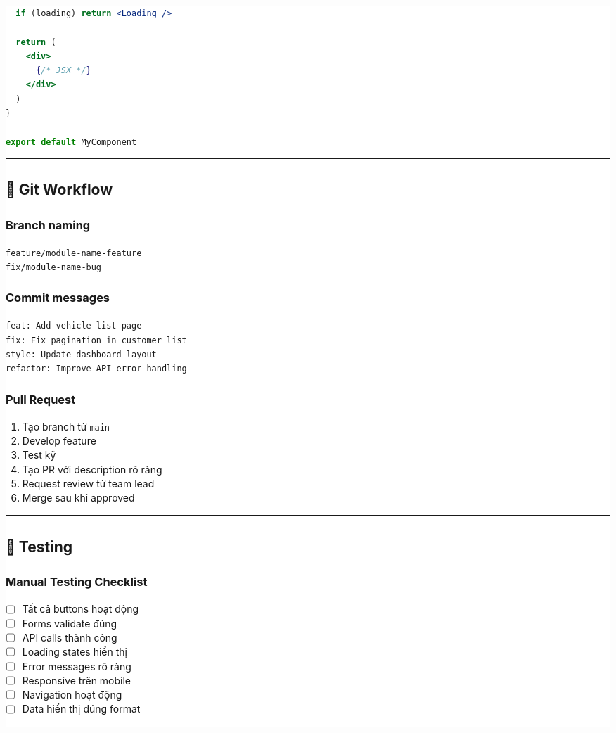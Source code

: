 ```jsx
  if (loading) return <Loading />
  
  return (
    <div>
      {/* JSX */}
    </div>
  )
}

export default MyComponent
```

---

## 🔄 Git Workflow

### Branch naming
```
feature/module-name-feature
fix/module-name-bug
```

### Commit messages
```
feat: Add vehicle list page
fix: Fix pagination in customer list
style: Update dashboard layout
refactor: Improve API error handling
```

### Pull Request
1. Tạo branch từ `main`
2. Develop feature
3. Test kỹ
4. Tạo PR với description rõ ràng
5. Request review từ team lead
6. Merge sau khi approved

---

## 🧪 Testing

### Manual Testing Checklist
- [ ] Tất cả buttons hoạt động
- [ ] Forms validate đúng
- [ ] API calls thành công
- [ ] Loading states hiển thị
- [ ] Error messages rõ ràng
- [ ] Responsive trên mobile
- [ ] Navigation hoạt động
- [ ] Data hiển thị đúng format

---